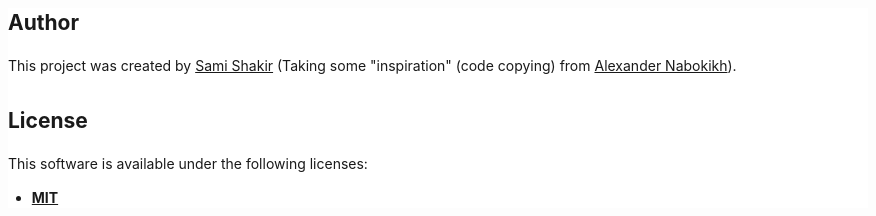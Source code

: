 ## Author

This project was created by [Sami Shakir](https://www.linkedin.com/in/nabokih/) (Taking some "inspiration" (code copying) from [Alexander Nabokikh](https://github.com/AlexNabokikh/windows-playbook)).

## License

This software is available under the following licenses:

* **[MIT](./LICENSE)**

[badge-windows-11]: https://img.shields.io/badge/OS-Windows%2011%2021H2-blue
[badge-windows-10]: https://img.shields.io/badge/OS-Windows%2010%2020H2-blue
[badge-license]: https://img.shields.io/badge/License-MIT-informational
